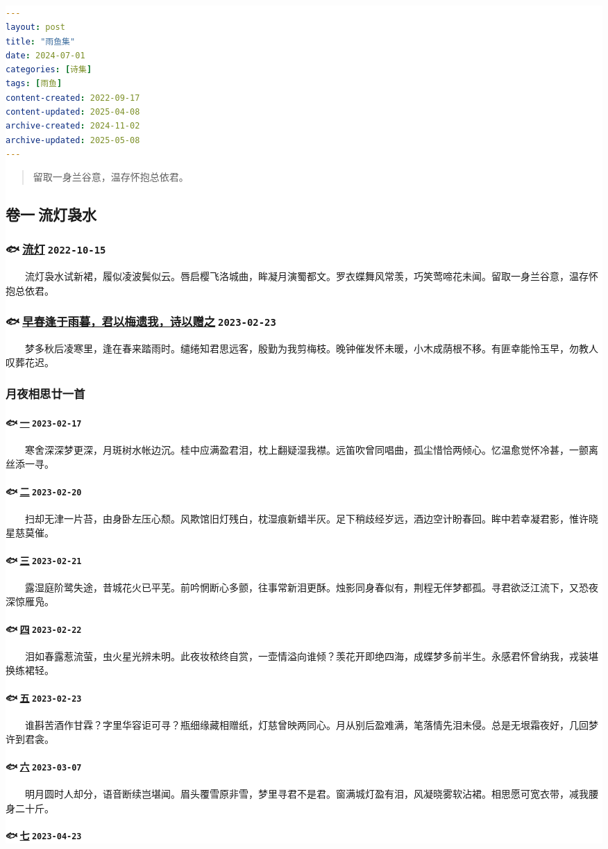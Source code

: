 ```yaml
---
layout: post
title: "雨鱼集"
date: 2024-07-01
categories: [诗集]
tags: [雨鱼]
content-created: 2022-09-17
content-updated: 2025-04-08
archive-created: 2024-11-02
archive-updated: 2025-05-08
---
```


> 留取一身兰谷意，温存怀抱总依君。

## 卷一 流灯袅水

### 🐟 [流灯](http://139.224.229.170/poem/01188) `2022-10-15`

　　流灯袅水试新裙，履似凌波鬓似云。唇启樱飞洛城曲，眸凝月演蜀都文。罗衣蝶舞风常羡，巧笑莺啼花未闻。留取一身兰谷意，温存怀抱总依君。

### 🐟 [早春逢于雨暮，君以梅遗我，诗以赠之](http://139.224.229.170/poem/01230) `2023-02-23`

　　梦多秋后凌寒里，逢在春来踏雨时。缱绻知君思远客，殷勤为我剪梅枝。晚钟催发怀未暖，小木成荫根不移。有匪幸能怜玉早，勿教人叹葬花迟。

### 月夜相思廿一首

#### 🐟 [一](http://139.224.229.170/poem/01224) `2023-02-17`

　　寒舍深深梦更深，月斑树水帐边沉。桂中应满盈君泪，枕上翻疑湿我襟。远笛吹曾同唱曲，孤尘惜恰两倾心。忆温愈觉怀冷甚，一颤离丝添一寻。

#### 🐟 [二](http://139.224.229.170/poem/01225) `2023-02-20`

　　扫却无津一片苔，由身卧左压心颓。风欺馆旧灯残白，枕湿痕新蜡半灰。足下稍歧经岁远，酒边空计盼春回。眸中若幸凝君影，惟许晓星慈莫催。

#### 🐟 [三](http://139.224.229.170/poem/01226) `2023-02-21`

　　露湿庭阶鹭失途，昔城花火已平芜。前吟惘断心多颤，往事常新泪更酥。烛影同身春似有，荆程无伴梦都孤。寻君欲泛江流下，又恐夜深惊雁凫。

#### 🐟 [四](http://139.224.229.170/poem/01227) `2023-02-22`

　　泪如春露惹流萤，虫火星光辨未明。此夜妆秾终自赏，一壶情溢向谁倾？羡花开即绝四海，成蝶梦多前半生。永感君怀曾纳我，戎装堪换练裙轻。

#### 🐟 [五](http://139.224.229.170/poem/01229) `2023-02-23`

　　谁斟苦酒作甘霖？字里华容讵可寻？瓶细缘藏相赠纸，灯慈曾映两同心。月从别后盈难满，笔落情先泪未侵。总是无垠霜夜好，几回梦许到君衾。

#### 🐟 [六](http://139.224.229.170/poem/01234) `2023-03-07`

　　明月圆时人却分，语音断续岂堪闻。眉头覆雪原非雪，梦里寻君不是君。窗满城灯盈有泪，风凝晓雾软沾裙。相思愿可宽衣带，减我腰身二十斤。

#### 🐟 [七](http://139.224.229.170/poem/01247) `2023-04-23`

